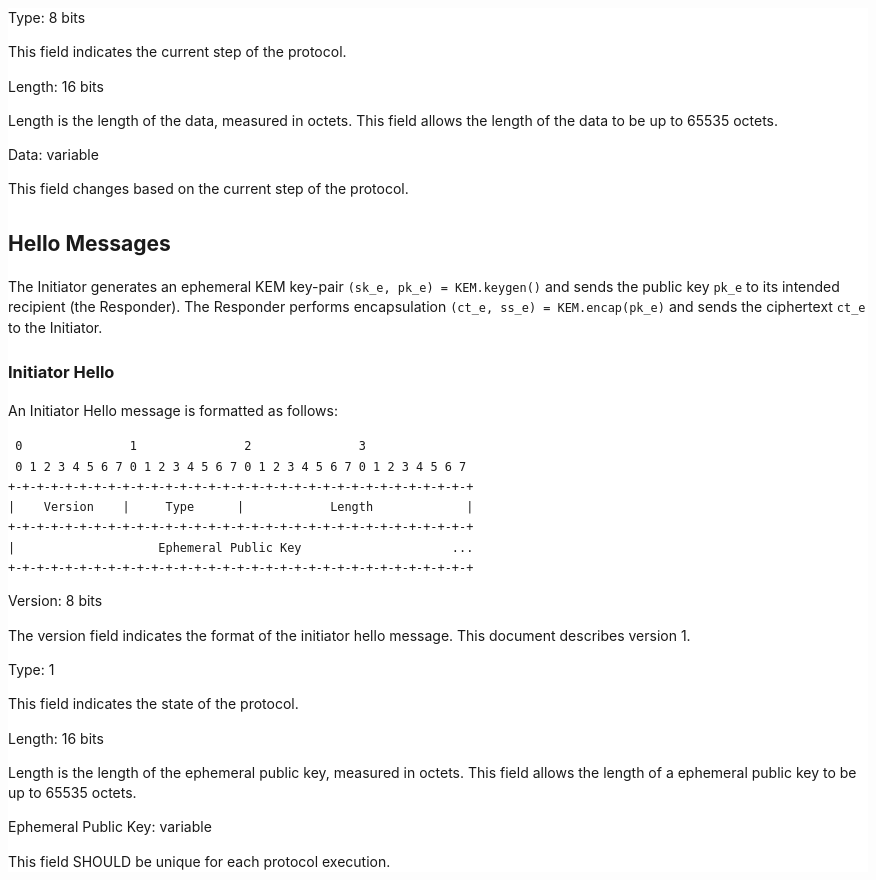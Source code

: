 Type: 8 bits

This field indicates the current step of the protocol.

Length: 16 bits

Length is the length of the data, measured in octets. This field
allows the length of the data to be up to 65535 octets.

Data: variable

This field changes based on the current step of the protocol.

## Hello Messages

The Initiator generates an ephemeral KEM key-pair
`(sk_e, pk_e) = KEM.keygen()`
and sends the public key `pk_e`
to its intended recipient (the Responder).
The Responder performs encapsulation
`(ct_e, ss_e) = KEM.encap(pk_e)`
and sends the
ciphertext `ct_e` to the Initiator.

### Initiator Hello

An Initiator Hello message is formatted as follows:


     0               1               2               3
     0 1 2 3 4 5 6 7 0 1 2 3 4 5 6 7 0 1 2 3 4 5 6 7 0 1 2 3 4 5 6 7
    +-+-+-+-+-+-+-+-+-+-+-+-+-+-+-+-+-+-+-+-+-+-+-+-+-+-+-+-+-+-+-+-+
    |    Version    |     Type      |            Length             |
    +-+-+-+-+-+-+-+-+-+-+-+-+-+-+-+-+-+-+-+-+-+-+-+-+-+-+-+-+-+-+-+-+
    |                    Ephemeral Public Key                     ...
    +-+-+-+-+-+-+-+-+-+-+-+-+-+-+-+-+-+-+-+-+-+-+-+-+-+-+-+-+-+-+-+-+


Version: 8 bits

The version field indicates the format of the initiator hello message.
This document describes version 1.

Type: 1

This field indicates the state of the protocol.

Length: 16 bits

Length is the length of the ephemeral public key, measured in octets.
This field allows the length of a ephemeral public key to be up
to 65535 octets.

Ephemeral Public Key: variable

This field SHOULD be unique for each protocol execution.
